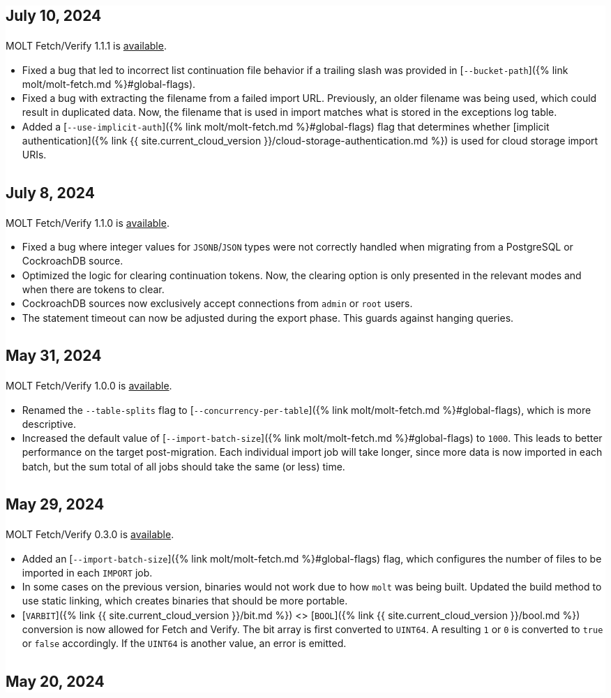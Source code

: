 ## July 10, 2024

MOLT Fetch/Verify 1.1.1 is [available](#installation).

- Fixed a bug that led to incorrect list continuation file behavior if a trailing slash was provided in [`--bucket-path`]({% link molt/molt-fetch.md %}#global-flags).
- Fixed a bug with extracting the filename from a failed import URL. Previously, an older filename was being used, which could result in duplicated data. Now, the filename that is used in import matches what is stored in the exceptions log table.
- Added a [`--use-implicit-auth`]({% link molt/molt-fetch.md %}#global-flags) flag that determines whether [implicit authentication]({% link {{ site.current_cloud_version }}/cloud-storage-authentication.md %}) is used for cloud storage import URIs.

## July 8, 2024

MOLT Fetch/Verify 1.1.0 is [available](#installation).

- Fixed a bug where integer values for `JSONB`/`JSON` types were not correctly handled when migrating from a PostgreSQL or CockroachDB source.
- Optimized the logic for clearing continuation tokens. Now, the clearing option is only presented in the relevant modes and when there are tokens to clear.
- CockroachDB sources now exclusively accept connections from `admin` or `root` users.
- The statement timeout can now be adjusted during the export phase. This guards against hanging queries.

## May 31, 2024

MOLT Fetch/Verify 1.0.0 is [available](#installation).

- Renamed the `--table-splits` flag to [`--concurrency-per-table`]({% link molt/molt-fetch.md %}#global-flags), which is more descriptive.
- Increased the default value of [`--import-batch-size`]({% link molt/molt-fetch.md %}#global-flags) to `1000`. This leads to better performance on the target post-migration. Each individual import job will take longer, since more data is now imported in each batch, but the sum total of all jobs should take the same (or less) time.

## May 29, 2024

MOLT Fetch/Verify 0.3.0 is [available](#installation).

- Added an [`--import-batch-size`]({% link molt/molt-fetch.md %}#global-flags) flag, which configures the number of files to be imported in each `IMPORT` job.
- In some cases on the previous version, binaries would not work due to how `molt` was being built. Updated the build method to use static linking, which creates binaries that should be more portable.
- [`VARBIT`]({% link {{ site.current_cloud_version }}/bit.md %}) <> [`BOOL`]({% link {{ site.current_cloud_version }}/bool.md %}) conversion is now allowed for Fetch and Verify. The bit array is first converted to `UINT64`. A resulting `1` or `0` is converted to `true` or `false` accordingly. If the `UINT64` is another value, an error is emitted.

## May 20, 2024
